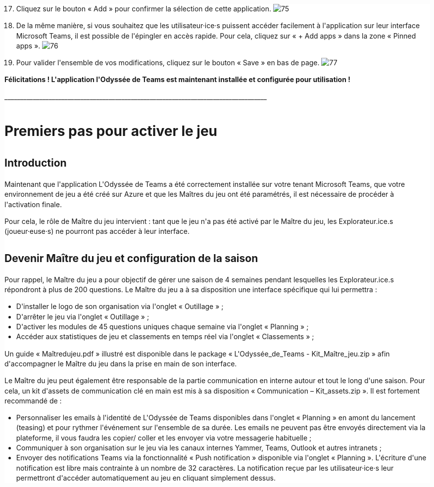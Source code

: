 17. Cliquez sur le bouton « Add » pour confirmer la sélection de cette application.
![75](https://user-images.githubusercontent.com/57418005/148473758-986a0f6a-2d59-4dfb-a881-b1f7441b9505.png)

18. De la même manière, si vous souhaitez que les utilisateur·ice·s puissent accéder facilement à l&#39;application sur leur interface Microsoft Teams, il est possible de l&#39;épingler en accès rapide. Pour cela, cliquez sur « + Add apps » dans la zone « Pinned apps ».
![76](https://user-images.githubusercontent.com/57418005/148473776-5462356e-08b3-4363-8057-bf575559fb4c.png)

19. Pour valider l&#39;ensemble de vos modifications, cliquez sur le bouton « Save » en bas de page.
![77](https://user-images.githubusercontent.com/57418005/148473797-ce4e8050-7b09-4b5b-ad5c-4ccea2e12769.png)

**Félicitations ! L&#39;application l&#39;Odyssée de Teams est maintenant installée et configurée pour utilisation !**

\_\_\_\_\_\_\_\_\_\_\_\_\_\_\_\_\_\_\_\_\_\_\_\_\_\_\_\_\_\_\_\_\_\_\_\_\_\_\_\_\_\_\_\_\_\_\_\_\_\_\_\_\_\_\_\_\_\_\_\_\_\_\_\_\_\_\_\_\_\_\_\_\_\_\_\_\_\_\_\_\_\_\_

# Premiers pas pour activer le jeu

## Introduction

Maintenant que l&#39;application L&#39;Odyssée de Teams a été correctement installée sur votre tenant Microsoft Teams, que votre environnement de jeu a été créé sur Azure et que les Maîtres du jeu ont été paramétrés, il est nécessaire de procéder à l&#39;activation finale.

Pour cela, le rôle de Maître du jeu intervient : tant que le jeu n&#39;a pas été activé par le Maître du jeu, les Explorateur.ice.s (joueur·euse·s) ne pourront pas accéder à leur interface.

## Devenir Maître du jeu et configuration de la saison

Pour rappel, le Maître du jeu a pour objectif de gérer une saison de 4 semaines pendant lesquelles les Explorateur.ice.s répondront à plus de 200 questions. Le Maître du jeu a à sa disposition une interface spécifique qui lui permettra :

- D&#39;installer le logo de son organisation via l&#39;onglet « Outillage » ;
- D&#39;arrêter le jeu via l&#39;onglet « Outillage » ;
- D&#39;activer les modules de 45 questions uniques chaque semaine via l&#39;onglet « Planning » ;
- Accéder aux statistiques de jeu et classements en temps réel via l&#39;onglet « Classements » ;

Un guide « Maîtredujeu.pdf » illustré est disponible dans le package « L&#39;Odyssée\_de\_Teams - Kit\_Maître\_jeu.zip » afin d&#39;accompagner le Maître du jeu dans la prise en main de son interface.

Le Maître du jeu peut également être responsable de la partie communication en interne autour et tout le long d&#39;une saison. Pour cela, un kit d&#39;assets de communication clé en main est mis à sa disposition « Communication – Kit\_assets.zip ». Il est fortement recommandé de :

- Personnaliser les emails à l&#39;identité de L&#39;Odyssée de Teams disponibles dans l&#39;onglet « Planning » en amont du lancement (teasing) et pour rythmer l&#39;événement sur l&#39;ensemble de sa durée. Les emails ne peuvent pas être envoyés directement via la plateforme, il vous faudra les copier/ coller et les envoyer via votre messagerie habituelle ;
- Communiquer à son organisation sur le jeu via les canaux internes Yammer, Teams, Outlook et autres intranets ;
- Envoyer des notifications Teams via la fonctionnalité « Push notification » disponible via l&#39;onglet « Planning ». L&#39;écriture d&#39;une notification est libre mais contrainte à un nombre de 32 caractères. La notification reçue par les utilisateur·ice·s leur permettront d&#39;accéder automatiquement au jeu en cliquant simplement dessus.
